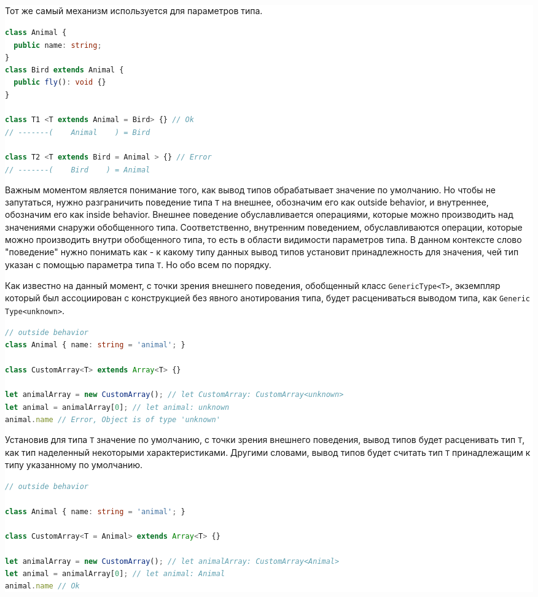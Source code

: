 Тот же самый механизм используется для параметров типа.

~~~~~typescript
class Animal {
  public name: string;
}
class Bird extends Animal {
  public fly(): void {}
}

class T1 <T extends Animal = Bird> {} // Ok
// -------(    Animal    ) = Bird

class T2 <T extends Bird = Animal > {} // Error
// -------(    Bird    ) = Animal
~~~~~

Важным моментом является понимание того, как вывод типов обрабатывает значение по умолчанию. Но чтобы не запутаться, нужно разграничить поведение типа `T` на внешнее, обозначим его как outside behavior, и внутреннее, обозначим его как inside behavior. Внешнее поведение обуславливается операциями, которые можно производить над значениями снаружи обобщенного типа. Соответственно, внутренним поведением, обуславливаются операции, которые можно производить внутри обобщенного типа, то есть в области видимости параметров типа. В данном контексте слово "поведение" нужно понимать как - к какому типу данных вывод типов установит принадлежность для значения, чей тип указан с помощью параметра типа `T`. Но обо всем по порядку.


Как известно на данный момент, с точки зрения внешнего поведения, обобщенный класс `GenericType<T>`, экземпляр который был ассоциирован с конструкцией без явного анотирования типа, будет расцениваться выводом типа, как `GenericType<unknown>`. 

~~~~~typescript
// outside behavior
class Animal { name: string = 'animal'; }

class CustomArray<T> extends Array<T> {}

let animalArray = new CustomArray(); // let CustomArray: CustomArray<unknown>
let animal = animalArray[0]; // let animal: unknown
animal.name // Error, Object is of type 'unknown'
~~~~~

Установив для типа `T` значение по умолчанию, с точки зрения внешнего поведения, вывод типов будет расценивать тип `T`, как тип наделенный некоторыми характеристиками. Другими словами, вывод типов будет считать тип `T` принадлежащим к типу указанному по умолчанию.

~~~~~typescript
// outside behavior

class Animal { name: string = 'animal'; }

class CustomArray<T = Animal> extends Array<T> {}

let animalArray = new CustomArray(); // let animalArray: CustomArray<Animal>
let animal = animalArray[0]; // let animal: Animal
animal.name // Ok
~~~~~
